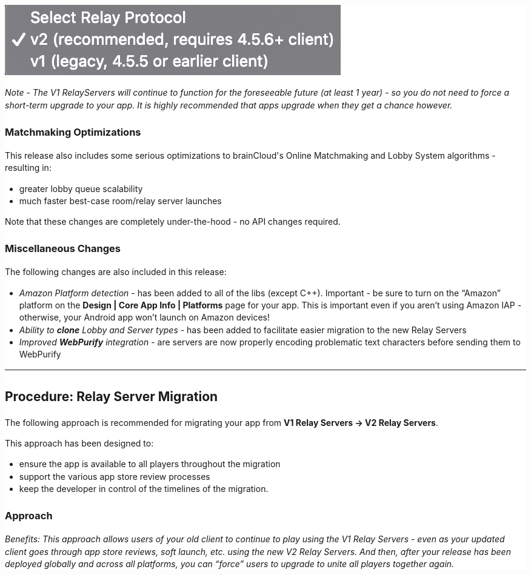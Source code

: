 ![](images/2020-09-01_09-53-52.png)

_Note - The V1 RelayServers will continue to function for the foreseeable future (at least 1 year) - so you do not need to force a short-term upgrade to your app. It is highly recommended that apps upgrade when they get a chance however._

### Matchmaking Optimizations

This release also includes some serious optimizations to brainCloud's Online Matchmaking and Lobby System algorithms - resulting in:

- greater lobby queue scalability
- much faster best-case room/relay server launches

Note that these changes are completely under-the-hood - no API changes required.

### Miscellaneous Changes

The following changes are also included in this release:

- _Amazon Platform detection_ - has been added to all of the libs (except C++). Important - be sure to turn on the “Amazon” platform on the **Design | Core App Info | Platforms** page for your app. This is important even if you aren’t using Amazon IAP - otherwise, your Android app won’t launch on Amazon devices!
- _Ability to **clone** Lobby and Server types_ - has been added to facilitate easier migration to the new Relay Servers
- _Improved **WebPurify** integration_ - are servers are now properly encoding problematic text characters before sending them to WebPurify

* * *

## Procedure: Relay Server Migration

The following approach is recommended for migrating your app from **V1 Relay Servers → V2 Relay Servers**. 

This approach has been designed to:

- ensure the app is available to all players throughout the migration
- support the various app store review processes 
- keep the developer in control of the timelines of the migration.

### Approach

_Benefits: This approach allows users of your old client to continue to play using the V1 Relay Servers - even as your updated client goes through app store reviews, soft launch, etc. using the new V2 Relay Servers. And then, after your release has been deployed globally and across all platforms, you can “force” users to upgrade to unite all players together again._
